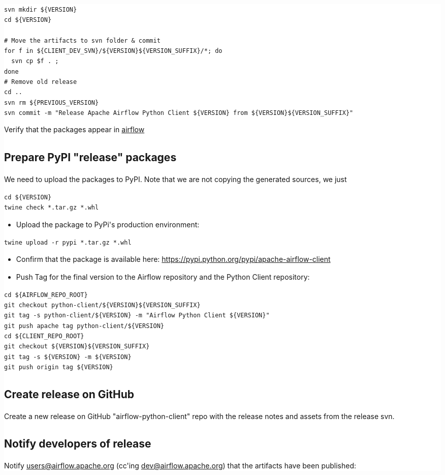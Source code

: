 ```shell script
svn mkdir ${VERSION}
cd ${VERSION}

# Move the artifacts to svn folder & commit
for f in ${CLIENT_DEV_SVN}/${VERSION}${VERSION_SUFFIX}/*; do
  svn cp $f . ;
done
# Remove old release
cd ..
svn rm ${PREVIOUS_VERSION}
svn commit -m "Release Apache Airflow Python Client ${VERSION} from ${VERSION}${VERSION_SUFFIX}"
```

Verify that the packages appear in [airflow](https://dist.apache.org/repos/dist/release/airflow/clients/python)

## Prepare PyPI "release" packages

We need to upload the packages to PyPI. Note that we are not copying the generated sources, we just

```shell script
cd ${VERSION}
twine check *.tar.gz *.whl
```

- Upload the package to PyPi's production environment:

```shell script
twine upload -r pypi *.tar.gz *.whl
```

- Confirm that the package is available here: https://pypi.python.org/pypi/apache-airflow-client

- Push Tag for the final version to the Airflow repository and the Python Client repository:

```shell script
cd ${AIRFLOW_REPO_ROOT}
git checkout python-client/${VERSION}${VERSION_SUFFIX}
git tag -s python-client/${VERSION} -m "Airflow Python Client ${VERSION}"
git push apache tag python-client/${VERSION}
cd ${CLIENT_REPO_ROOT}
git checkout ${VERSION}${VERSION_SUFFIX}
git tag -s ${VERSION} -m ${VERSION}
git push origin tag ${VERSION}
```

## Create release on GitHub

Create a new release on GitHub "airflow-python-client" repo  with the release notes and assets
from the release svn.

## Notify developers of release

Notify users@airflow.apache.org (cc'ing dev@airflow.apache.org) that the artifacts have been published:
